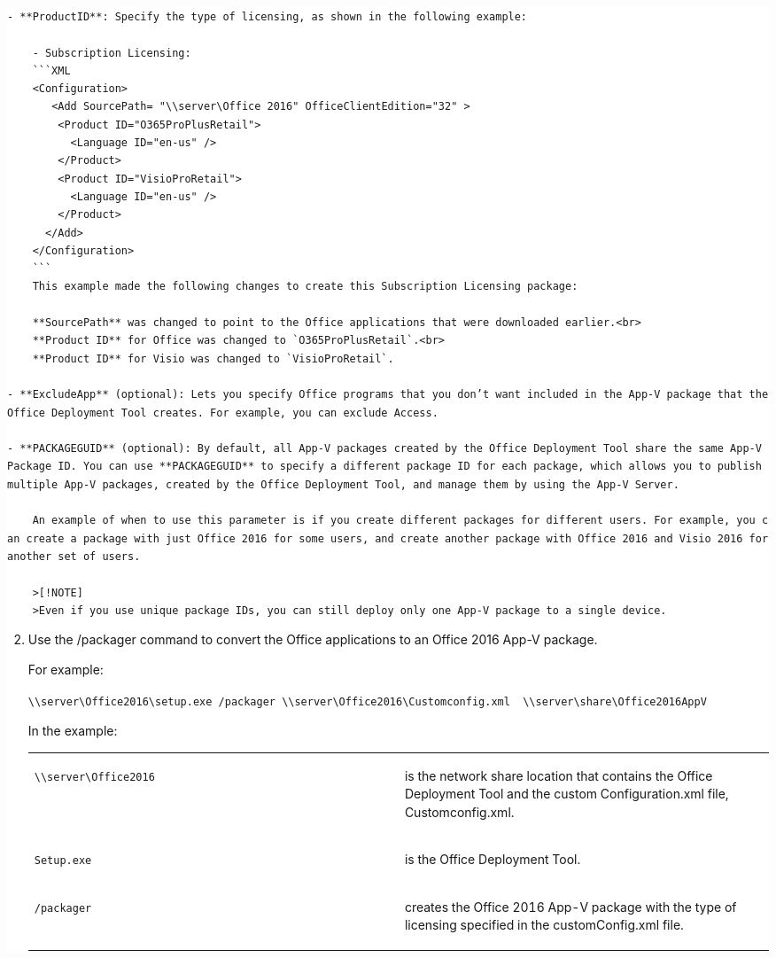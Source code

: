     - **ProductID**: Specify the type of licensing, as shown in the following example:

        - Subscription Licensing:
        ```XML
        <Configuration>
           <Add SourcePath= "\\server\Office 2016" OfficeClientEdition="32" >
            <Product ID="O365ProPlusRetail">
              <Language ID="en-us" />
            </Product>
            <Product ID="VisioProRetail">
              <Language ID="en-us" />
            </Product>
          </Add>
        </Configuration>
        ```
        This example made the following changes to create this Subscription Licensing package:
        
        **SourcePath** was changed to point to the Office applications that were downloaded earlier.<br>
        **Product ID** for Office was changed to `O365ProPlusRetail`.<br>
        **Product ID** for Visio was changed to `VisioProRetail`.
        
    - **ExcludeApp** (optional): Lets you specify Office programs that you don’t want included in the App-V package that the Office Deployment Tool creates. For example, you can exclude Access.

    - **PACKAGEGUID** (optional): By default, all App-V packages created by the Office Deployment Tool share the same App-V Package ID. You can use **PACKAGEGUID** to specify a different package ID for each package, which allows you to publish multiple App-V packages, created by the Office Deployment Tool, and manage them by using the App-V Server.
        
        An example of when to use this parameter is if you create different packages for different users. For example, you can create a package with just Office 2016 for some users, and create another package with Office 2016 and Visio 2016 for another set of users.
        
        >[!NOTE]
        >Even if you use unique package IDs, you can still deploy only one App-V package to a single device.

2.	Use the /packager command to convert the Office applications to an Office 2016 App-V package.

    For example:

    ``` syntax
    \\server\Office2016\setup.exe /packager \\server\Office2016\Customconfig.xml  \\server\share\Office2016AppV
    ```

    In the example:

    <table>
    <colgroup>
    <col width="50%" />
    <col width="50%" />
    </colgroup>
    <tbody>
    <tr class="odd">
    <td align="left"><p><code>\\server\Office2016</code></p></td>
    <td align="left"><p>is the network share location that contains the Office Deployment Tool and the custom Configuration.xml file, Customconfig.xml.</p></td>
    </tr>
    <tr class="even">
    <td align="left"><p><code>Setup.exe</code></p></td>
    <td align="left"><p>is the Office Deployment Tool.</p></td>
    </tr>
    <tr class="odd">
    <td align="left"><p><code>/packager</code></p></td>
    <td align="left"><p>creates the Office 2016 App-V package with the type of licensing specified in the customConfig.xml file.</p></td>
    </tr>